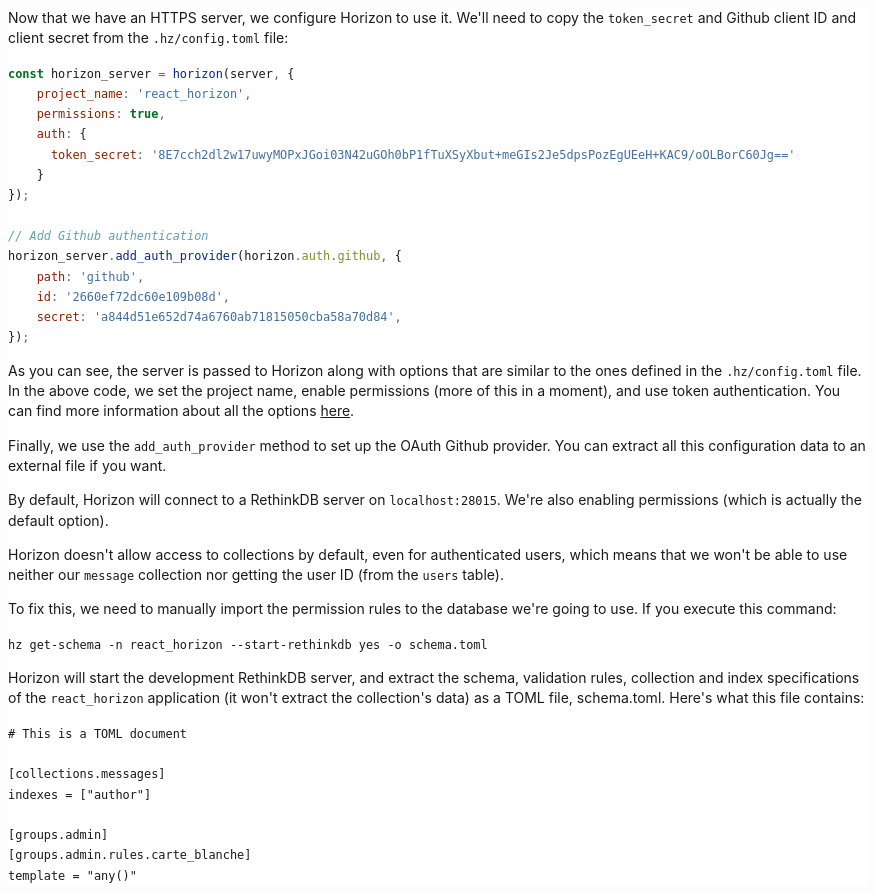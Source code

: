 Now that we have an HTTPS server, we configure Horizon to use it. We'll need to copy the `token_secret` and Github client ID and client secret from the `.hz/config.toml` file:
```javascript
const horizon_server = horizon(server, {
    project_name: 'react_horizon',
    permissions: true,
    auth: {       
      token_secret: '8E7cch2dl2w17uwyMOPxJGoi03N42uGOh0bP1fTuXSyXbut+meGIs2Je5dpsPozEgUEeH+KAC9/oOLBorC60Jg=='
    }
});

// Add Github authentication
horizon_server.add_auth_provider(horizon.auth.github, {
    path: 'github',
    id: '2660ef72dc60e109b08d',
    secret: 'a844d51e652d74a6760ab71815050cba58a70d84',
});
```

As you can see, the server is passed to Horizon along with options that are similar to the ones defined in the `.hz/config.toml` file. In the above code, we set the project name, enable permissions (more of this in a moment), and use token authentication. You can find more information about all the options [here](http://horizon.io/docs/embed/).

Finally, we use the `add_auth_provider` method to set up the OAuth Github provider. You can extract all this configuration data to an external file if you want.

By default, Horizon will connect to a RethinkDB server on `localhost:28015`. We're also enabling permissions (which is actually the default option).

Horizon doesn't allow access to collections by default, even for authenticated users, which means that we won't be able to use neither our `message` collection nor getting the user ID (from the `users` table).

To fix this, we need to manually import the permission rules to the database we're going to use. If you execute this command:
```
hz get-schema -n react_horizon --start-rethinkdb yes -o schema.toml
```

Horizon will start the development RethinkDB server, and extract the schema, validation rules, collection and index specifications of the `react_horizon` application (it won't extract the collection's data) as a TOML file, schema.toml. Here's what this file contains:
```
# This is a TOML document

[collections.messages]
indexes = ["author"]

[groups.admin]
[groups.admin.rules.carte_blanche]
template = "any()"
```
